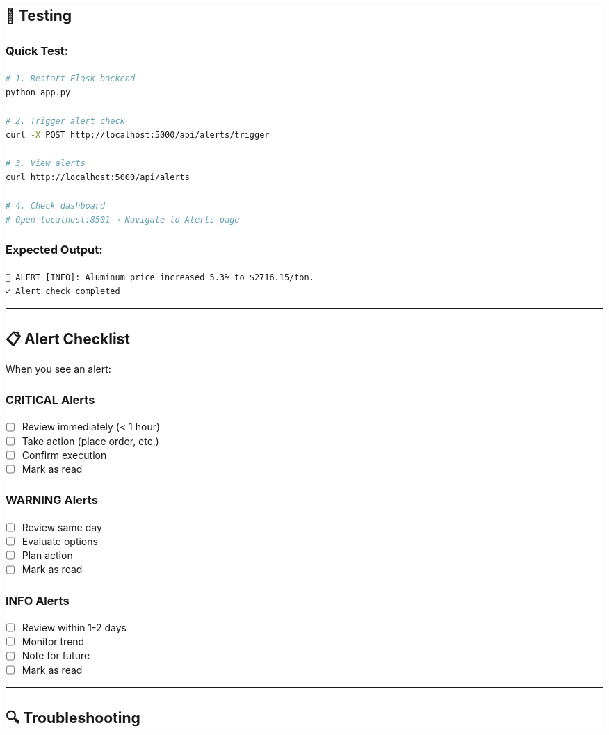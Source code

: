 ## 🧪 Testing

### Quick Test:

```bash
# 1. Restart Flask backend
python app.py

# 2. Trigger alert check
curl -X POST http://localhost:5000/api/alerts/trigger

# 3. View alerts
curl http://localhost:5000/api/alerts

# 4. Check dashboard
# Open localhost:8501 → Navigate to Alerts page
```

### Expected Output:
```
🔔 ALERT [INFO]: Aluminum price increased 5.3% to $2716.15/ton.
✓ Alert check completed
```

---

## 📋 Alert Checklist

When you see an alert:

### CRITICAL Alerts
- [ ] Review immediately (< 1 hour)
- [ ] Take action (place order, etc.)
- [ ] Confirm execution
- [ ] Mark as read

### WARNING Alerts
- [ ] Review same day
- [ ] Evaluate options
- [ ] Plan action
- [ ] Mark as read

### INFO Alerts
- [ ] Review within 1-2 days
- [ ] Monitor trend
- [ ] Note for future
- [ ] Mark as read

---

## 🔍 Troubleshooting
